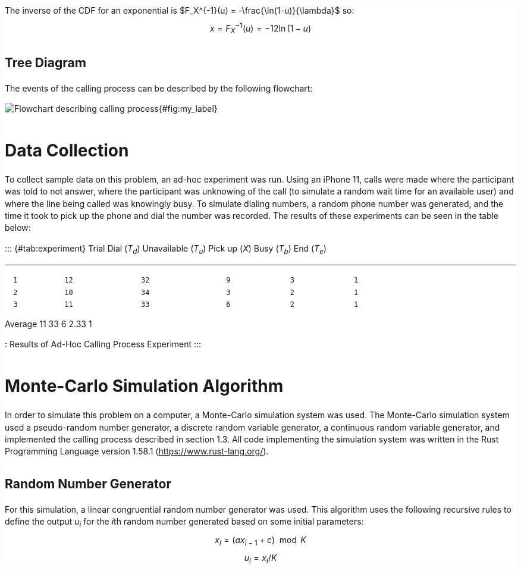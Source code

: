 The inverse of the CDF for an exponential is
$F_X^{-1}(u) = -\frac{\ln(1-u)}{\lambda}$ so: $$\label{inversecdf}
x = F_X^{-1}(u) = -12\ln(1-u)$$

Tree Diagram
------------

The events of the calling process can be described by the following
flowchart:

![Flowchart describing calling process](flowchart.png){#fig:my_label}

Data Collection
===============

To collect sample data on this problem, an ad-hoc experiment was run.
Using an iPhone 11, calls were made where the participant was told to
not answer, where the participant was unknowing of the call (to simulate
a random wait time for an available user) and where the line being
called was knowingly busy. To simulate dialing numbers, a random phone
number was generated, and the time it took to pick up the phone and dial
the number was recorded. The results of these experiments can be seen in
the table below:

::: {#tab:experiment}
    Trial    Dial ($T_d$)   Unavailable ($T_u$)   Pick up ($X$)   Busy ($T_b$)   End ($T_e$)
  --------- -------------- --------------------- --------------- -------------- -------------
      1           12                32                  9              3              1
      2           10                34                  3              2              1
      3           11                33                  6              2              1
   Average        11                33                  6             2.33            1

  : Results of Ad-Hoc Calling Process Experiment
:::

Monte-Carlo Simulation Algorithm
================================

In order to simulate this problem on a computer, a Monte-Carlo
simulation system was used. The Monte-Carlo simulation system used a
pseudo-random number generator, a discrete random variable generator, a
continuous random variable generator, and implemented the calling
process described in section 1.3. All code implementing the simulation
system was written in the Rust Programming Language version 1.58.1
(https://www.rust-lang.org/).

Random Number Generator
-----------------------

For this simulation, a linear congruential random number generator was
used. This algorithm uses the following recursive rules to define the
output $u_i$ for the $i$th random number generated based on some initial
parameters: $$\label{randomnumbergenerator}
                x_i = (ax_{i-1} + c) \mod{} K$$
$$\label{randomdevimalgenerator}
                u_i = x_i / K$$
